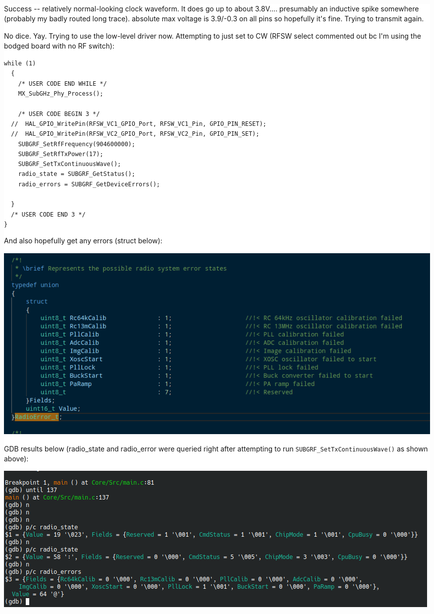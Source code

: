 Success -- relatively normal-looking clock waveform. It does go up to about 3.8V.... presumably an inductive spike somewhere (probably my badly routed long trace). absolute max voltage is 3.9/-0.3 on all pins so hopefully it's fine. Trying to transmit again.

No dice. Yay. Trying to use the low-level driver now. Attempting to just set to CW (RFSW select commented out bc I'm using the bodged board with no RF switch): 

    while (1)
      {
        /* USER CODE END WHILE */
        MX_SubGHz_Phy_Process();

        /* USER CODE BEGIN 3 */
      //  HAL_GPIO_WritePin(RFSW_VC1_GPIO_Port, RFSW_VC1_Pin, GPIO_PIN_RESET);
      //  HAL_GPIO_WritePin(RFSW_VC2_GPIO_Port, RFSW_VC2_Pin, GPIO_PIN_SET);
        SUBGRF_SetRfFrequency(904600000);
        SUBGRF_SetRfTxPower(17);
        SUBGRF_SetTxContinuousWave();
        radio_state = SUBGRF_GetStatus();
        radio_errors = SUBGRF_GetDeviceErrors();

      }
      /* USER CODE END 3 */
    }

  And also hopefully get any errors (struct below): 

  ![](errort.png)


GDB results below (radio_state and radio_error were queried right after attempting to run `SUBGRF_SetTxContinuousWave()` as shown above):


![](gdb_error_val.png)